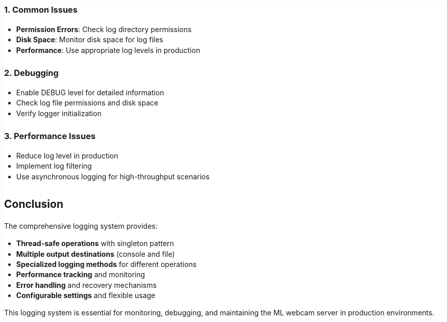 ### 1. Common Issues
- **Permission Errors**: Check log directory permissions
- **Disk Space**: Monitor disk space for log files
- **Performance**: Use appropriate log levels in production

### 2. Debugging
- Enable DEBUG level for detailed information
- Check log file permissions and disk space
- Verify logger initialization

### 3. Performance Issues
- Reduce log level in production
- Implement log filtering
- Use asynchronous logging for high-throughput scenarios

## Conclusion

The comprehensive logging system provides:
- **Thread-safe operations** with singleton pattern
- **Multiple output destinations** (console and file)
- **Specialized logging methods** for different operations
- **Performance tracking** and monitoring
- **Error handling** and recovery mechanisms
- **Configurable settings** and flexible usage

This logging system is essential for monitoring, debugging, and maintaining the ML webcam server in production environments.
